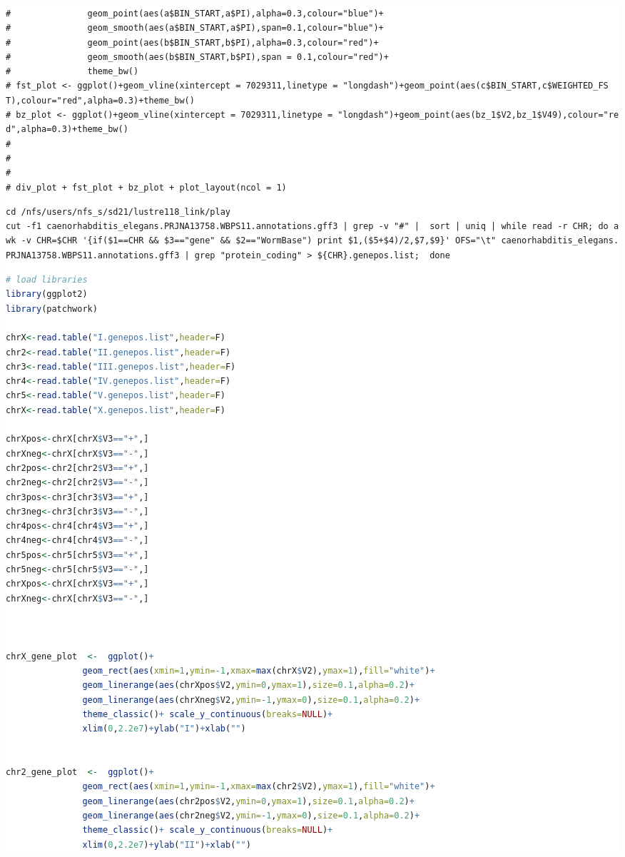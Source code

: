 ```
# 				geom_point(aes(a$BIN_START,a$PI),alpha=0.3,colour="blue")+
# 				geom_smooth(aes(a$BIN_START,a$PI),span=0.1,colour="blue")+
# 				geom_point(aes(b$BIN_START,b$PI),alpha=0.3,colour="red")+
# 				geom_smooth(aes(b$BIN_START,b$PI),span = 0.1,colour="red")+
# 				theme_bw()
# fst_plot <- ggplot()+geom_vline(xintercept = 7029311,linetype = "longdash")+geom_point(aes(c$BIN_START,c$WEIGHTED_FST),colour="red",alpha=0.3)+theme_bw()
# bz_plot <- ggplot()+geom_vline(xintercept = 7029311,linetype = "longdash")+geom_point(aes(bz_1$V2,bz_1$V49),colour="red",alpha=0.3)+theme_bw()		
# 			
#
#
# div_plot + fst_plot + bz_plot + plot_layout(ncol = 1)
```

```shell
cd /nfs/users/nfs_s/sd21/lustre118_link/play
cut -f1 caenorhabditis_elegans.PRJNA13758.WBPS11.annotations.gff3 | grep -v "#" |  sort | uniq | while read -r CHR; do awk -v CHR=$CHR '{if($1==CHR && $3=="gene" && $2=="WormBase") print $1,($5+$4)/2,$7,$9}' OFS="\t" caenorhabditis_elegans.PRJNA13758.WBPS11.annotations.gff3 | grep "protein_coding" > ${CHR}.genepos.list;  done
```

```R
# load libraries
library(ggplot2)
library(patchwork)

chrX<-read.table("I.genepos.list",header=F)
chr2<-read.table("II.genepos.list",header=F)
chr3<-read.table("III.genepos.list",header=F)
chr4<-read.table("IV.genepos.list",header=F)
chr5<-read.table("V.genepos.list",header=F)
chrX<-read.table("X.genepos.list",header=F)

chrXpos<-chrX[chrX$V3=="+",]
chrXneg<-chrX[chrX$V3=="-",]
chr2pos<-chr2[chr2$V3=="+",]
chr2neg<-chr2[chr2$V3=="-",]
chr3pos<-chr3[chr3$V3=="+",]
chr3neg<-chr3[chr3$V3=="-",]
chr4pos<-chr4[chr4$V3=="+",]
chr4neg<-chr4[chr4$V3=="-",]
chr5pos<-chr5[chr5$V3=="+",]
chr5neg<-chr5[chr5$V3=="-",]
chrXpos<-chrX[chrX$V3=="+",]
chrXneg<-chrX[chrX$V3=="-",]



chrX_gene_plot	<-	ggplot()+
               geom_rect(aes(xmin=1,ymin=-1,xmax=max(chrX$V2),ymax=1),fill="white")+
               geom_linerange(aes(chrXpos$V2,ymin=0,ymax=1),size=0.1,alpha=0.2)+
               geom_linerange(aes(chrXneg$V2,ymin=-1,ymax=0),size=0.1,alpha=0.2)+
               theme_classic()+ scale_y_continuous(breaks=NULL)+
               xlim(0,2.2e7)+ylab("I")+xlab("")


chr2_gene_plot	<-	ggplot()+
               geom_rect(aes(xmin=1,ymin=-1,xmax=max(chr2$V2),ymax=1),fill="white")+
               geom_linerange(aes(chr2pos$V2,ymin=0,ymax=1),size=0.1,alpha=0.2)+
               geom_linerange(aes(chr2neg$V2,ymin=-1,ymax=0),size=0.1,alpha=0.2)+
               theme_classic()+ scale_y_continuous(breaks=NULL)+
               xlim(0,2.2e7)+ylab("II")+xlab("")
```